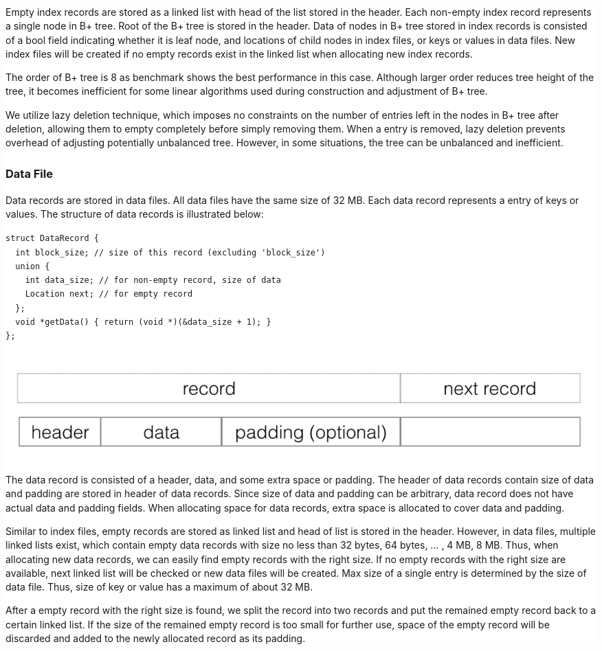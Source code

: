 Empty index records are stored as a linked list with head of the list stored in the header. Each non-empty index record represents a single node in B+ tree. Root of the B+ tree is stored in the header. Data of nodes in B+ tree stored in index records is consisted of a bool field indicating whether it is leaf node, and locations of child nodes in index files, or keys or values in data files. New index files will be created if no empty records exist in the linked list when allocating new index records.

The order of B+ tree is 8 as benchmark shows the best performance in this case. Although larger order reduces tree height of the tree, it becomes inefficient for some linear algorithms used during construction and adjustment of B+ tree.

We utilize lazy deletion technique, which imposes no constraints on the number of entries left in the nodes in B+ tree after deletion, allowing them to empty completely before simply removing them. When a entry is removed, lazy deletion prevents overhead of adjusting potentially unbalanced tree. However, in some situations, the tree can be unbalanced and inefficient.


### Data File
Data records are stored in data files. All data files have the same size of 32 MB. Each data record represents a entry of keys or values. The structure of data records is illustrated below:
```
struct DataRecord {
  int block_size; // size of this record (excluding 'block_size')
  union {
    int data_size; // for non-empty record, size of data
    Location next; // for empty record
  };
  void *getData() { return (void *)(&data_size + 1); }
};
```  

![Structure of Data Record](image/data_record.png)  

The data record is consisted of a header, data, and some extra space or padding. The header of data records contain size of data and padding are stored in header of data records. Since size of data and padding can be arbitrary, data record does not have actual data and padding fields. When allocating space for data records, extra space is allocated to cover data and padding.  

Similar to index files, empty records are stored as linked list and head of list is stored in the header. However, in data files, multiple linked lists exist, which contain empty data records with size no less than 32 bytes, 64 bytes, ... , 4 MB, 8 MB. Thus, when allocating new data records, we can easily find empty records with the right size. If no empty records with the right size are available, next linked list will be checked or new data files will be created. Max size of a single entry is determined by the size of data file. Thus, size of key or value has a maximum of about 32 MB.

After a empty record with the right size is found, we split the record into two records and put the remained empty record back to a certain linked list. If the size of the remained empty record is too small for further use, space of the empty record will be discarded and added to the newly allocated record as its padding.  
